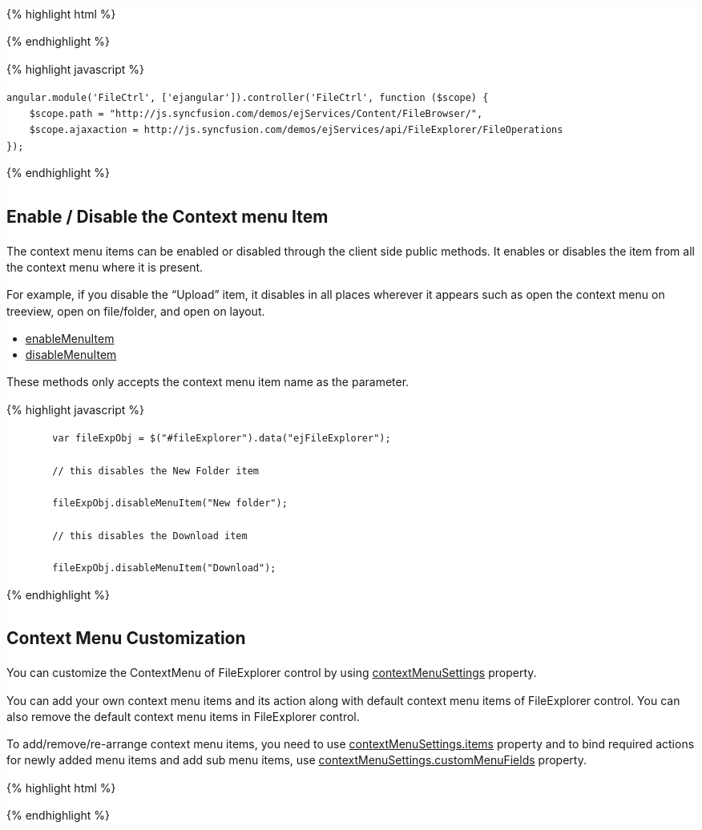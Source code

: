 
{% highlight html %}

<div id="fileExplorer" ej-fileexplorer e-path="path" e-ajaxaction="ajaxaction" e-isresponsive="true" e-showcontextmenu="false" ></div>

{% endhighlight %}

{% highlight javascript %}

    angular.module('FileCtrl', ['ejangular']).controller('FileCtrl', function ($scope) {
        $scope.path = "http://js.syncfusion.com/demos/ejServices/Content/FileBrowser/",
        $scope.ajaxaction = http://js.syncfusion.com/demos/ejServices/api/FileExplorer/FileOperations
    });

{% endhighlight %}

## Enable / Disable the Context menu Item

The context menu items can be enabled or disabled through the client side public methods. It enables or disables the item from all the context menu where it is present. 

For example, if you disable the “Upload” item, it disables in all places wherever it appears such as open the context menu on treeview, open on file/folder, and open on layout.

* [enableMenuItem](http://help.syncfusion.com/api/js/ejfileexplorer#methods:enablemenuitem)
* [disableMenuItem](http://help.syncfusion.com/api/js/ejfileexplorer#methods:disablemenuitem)

These methods only accepts the context menu item name as the parameter. 

{% highlight javascript %}

            var fileExpObj = $("#fileExplorer").data("ejFileExplorer");

            // this disables the New Folder item

            fileExpObj.disableMenuItem("New folder");

            // this disables the Download item

            fileExpObj.disableMenuItem("Download");
            
{% endhighlight %}

## Context Menu Customization

You can customize the ContextMenu of FileExplorer control by using [contextMenuSettings](https://help.syncfusion.com/api/js/ejfileexplorer#members:contextmenusettings) property. 

You can add your own context menu items and its action along with default context menu items of FileExplorer control. You can also remove the default context menu items in FileExplorer control. 

To add/remove/re-arrange context menu items, you need to use [contextMenuSettings.items](https://help.syncfusion.com/api/js/ejfileexplorer#members:contextmenusettings-items) property and to bind required actions for newly added menu items and add sub menu items, use [contextMenuSettings.customMenuFields](https://help.syncfusion.com/api/js/ejfileexplorer#members:contextmenusettings-custommenufields) property. 

{% highlight html %}

<div id="fileExplorer" ej-fileexplorer e-path="path" e-ajaxaction="ajaxaction" e-isresponsive="true" e-contextmenusettings="contextMenuSettings" e-layoutchange="onLayoutChange" menuOpen= "onMenuOpen"></div>

{% endhighlight %}
